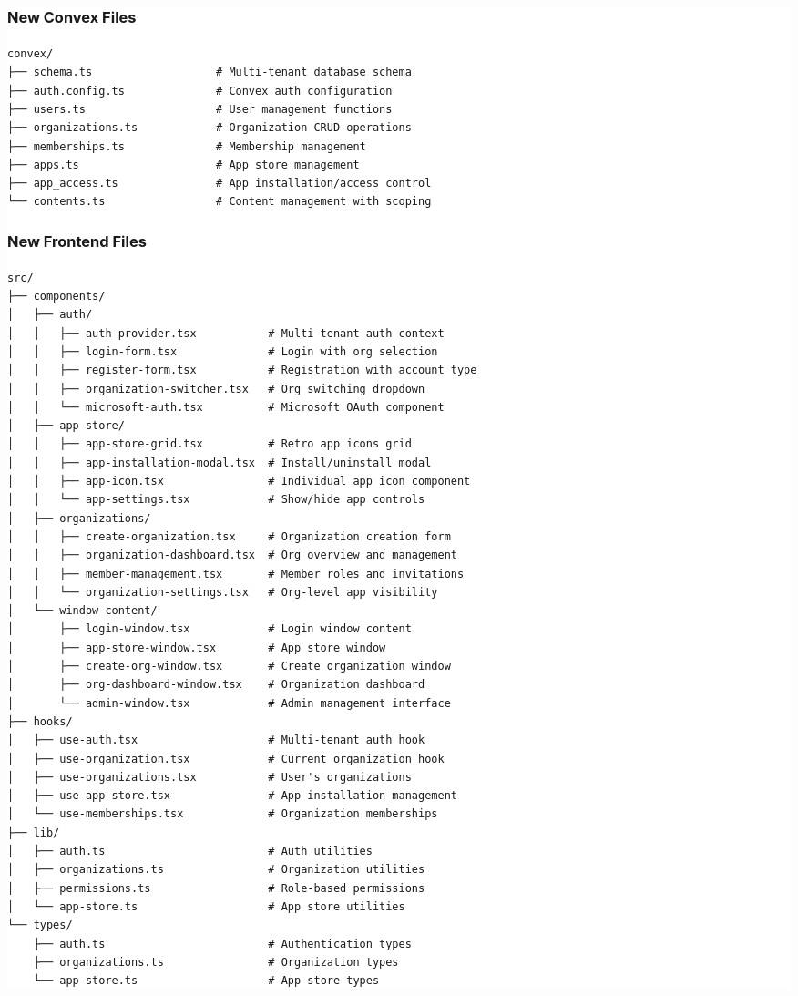 ### New Convex Files
```
convex/
├── schema.ts                   # Multi-tenant database schema
├── auth.config.ts              # Convex auth configuration
├── users.ts                    # User management functions
├── organizations.ts            # Organization CRUD operations
├── memberships.ts              # Membership management
├── apps.ts                     # App store management
├── app_access.ts               # App installation/access control
└── contents.ts                 # Content management with scoping
```

### New Frontend Files
```
src/
├── components/
│   ├── auth/
│   │   ├── auth-provider.tsx           # Multi-tenant auth context
│   │   ├── login-form.tsx              # Login with org selection
│   │   ├── register-form.tsx           # Registration with account type
│   │   ├── organization-switcher.tsx   # Org switching dropdown
│   │   └── microsoft-auth.tsx          # Microsoft OAuth component
│   ├── app-store/
│   │   ├── app-store-grid.tsx          # Retro app icons grid
│   │   ├── app-installation-modal.tsx  # Install/uninstall modal
│   │   ├── app-icon.tsx                # Individual app icon component
│   │   └── app-settings.tsx            # Show/hide app controls
│   ├── organizations/
│   │   ├── create-organization.tsx     # Organization creation form
│   │   ├── organization-dashboard.tsx  # Org overview and management
│   │   ├── member-management.tsx       # Member roles and invitations
│   │   └── organization-settings.tsx   # Org-level app visibility
│   └── window-content/
│       ├── login-window.tsx            # Login window content
│       ├── app-store-window.tsx        # App store window
│       ├── create-org-window.tsx       # Create organization window
│       ├── org-dashboard-window.tsx    # Organization dashboard
│       └── admin-window.tsx            # Admin management interface
├── hooks/
│   ├── use-auth.tsx                    # Multi-tenant auth hook
│   ├── use-organization.tsx            # Current organization hook
│   ├── use-organizations.tsx           # User's organizations
│   ├── use-app-store.tsx               # App installation management
│   └── use-memberships.tsx             # Organization memberships
├── lib/
│   ├── auth.ts                         # Auth utilities
│   ├── organizations.ts                # Organization utilities
│   ├── permissions.ts                  # Role-based permissions
│   └── app-store.ts                    # App store utilities
└── types/
    ├── auth.ts                         # Authentication types
    ├── organizations.ts                # Organization types
    └── app-store.ts                    # App store types
```
